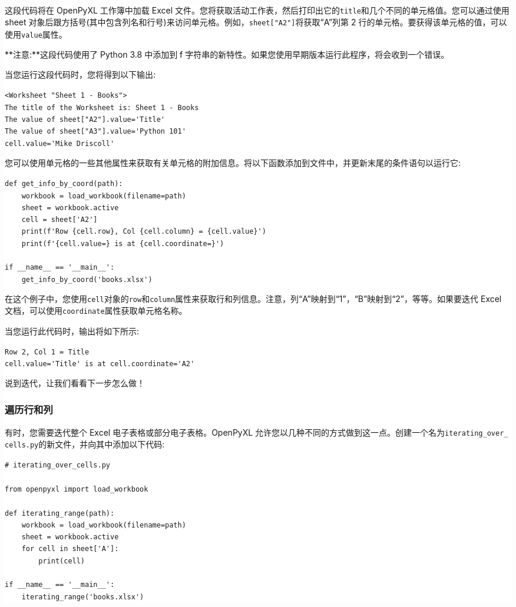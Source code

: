 这段代码将在 OpenPyXL 工作簿中加载 Excel 文件。您将获取活动工作表，然后打印出它的`title`和几个不同的单元格值。您可以通过使用 sheet 对象后跟方括号(其中包含列名和行号)来访问单元格。例如，`sheet["A2"]`将获取“A”列第 2 行的单元格。要获得该单元格的值，可以使用`value`属性。

**注意:**这段代码使用了 Python 3.8 中添加到 f 字符串的新特性。如果您使用早期版本运行此程序，将会收到一个错误。

当您运行这段代码时，您将得到以下输出:

```
<Worksheet "Sheet 1 - Books">
The title of the Worksheet is: Sheet 1 - Books
The value of sheet["A2"].value='Title'
The value of sheet["A3"].value='Python 101'
cell.value='Mike Driscoll'
```

您可以使用单元格的一些其他属性来获取有关单元格的附加信息。将以下函数添加到文件中，并更新末尾的条件语句以运行它:

```
def get_info_by_coord(path):
    workbook = load_workbook(filename=path)
    sheet = workbook.active
    cell = sheet['A2']
    print(f'Row {cell.row}, Col {cell.column} = {cell.value}')
    print(f'{cell.value=} is at {cell.coordinate=}')

if __name__ == '__main__':
    get_info_by_coord('books.xlsx')
```

在这个例子中，您使用`cell`对象的`row`和`column`属性来获取行和列信息。注意，列“A”映射到“1”，“B”映射到“2”，等等。如果要迭代 Excel 文档，可以使用`coordinate`属性获取单元格名称。

当您运行此代码时，输出将如下所示:

```
Row 2, Col 1 = Title
cell.value='Title' is at cell.coordinate='A2'
```

说到迭代，让我们看看下一步怎么做！

### 遍历行和列

有时，您需要迭代整个 Excel 电子表格或部分电子表格。OpenPyXL 允许您以几种不同的方式做到这一点。创建一个名为`iterating_over_cells.py`的新文件，并向其中添加以下代码:

```
# iterating_over_cells.py

from openpyxl import load_workbook

def iterating_range(path):
    workbook = load_workbook(filename=path)
    sheet = workbook.active
    for cell in sheet['A']:
        print(cell)

if __name__ == '__main__':
    iterating_range('books.xlsx')
```
